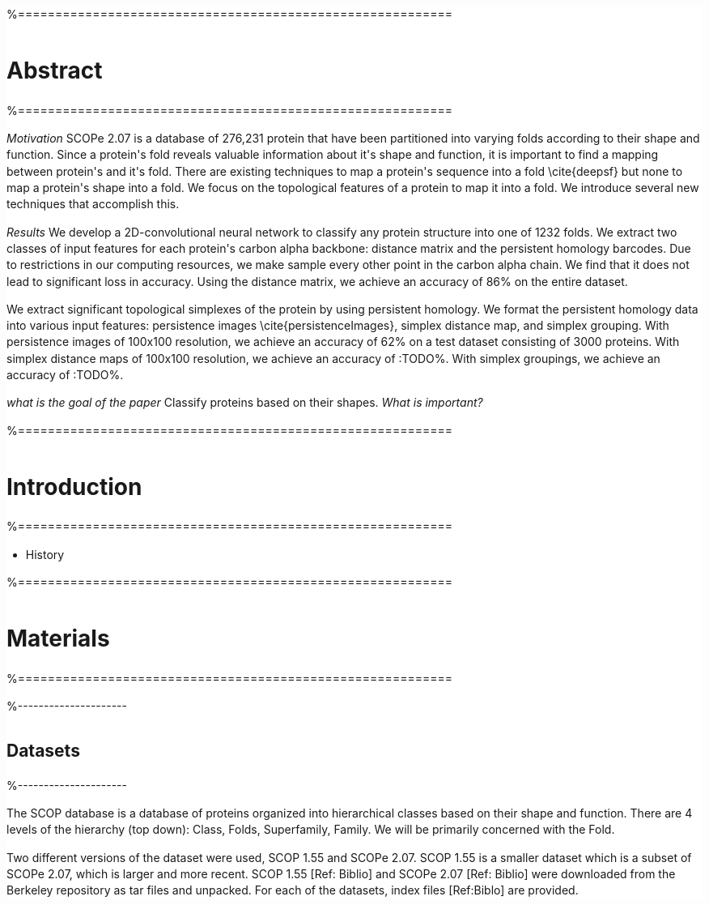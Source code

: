 %==========================================================
# Abstract
%==========================================================

*Motivation* SCOPe 2.07 is a database of 276,231 protein that have been partitioned into varying folds according to their shape and function. Since a protein's fold reveals valuable information about it's shape and function, it is important to find a mapping between protein's and it's fold. There are existing techniques to map a protein's sequence into a fold \cite{deepsf} but none to map a protein's shape into a fold. We focus on the topological features of a protein to map it into a fold. We introduce several new techniques that accomplish this.

*Results* We develop a 2D-convolutional neural network to classify any protein structure into one of 1232 folds.
We extract two classes of input features for each protein's carbon alpha backbone: distance matrix and the persistent homology barcodes. Due to restrictions in our computing resources, we make sample every other point in the carbon alpha chain. We find that it does not lead to significant loss in accuracy.
Using the distance matrix, we achieve an accuracy of 86\% on the entire dataset.

We extract significant topological simplexes of the protein by using persistent homology. We format the persistent homology data into various input features: persistence images \cite{persistenceImages}, simplex distance map, and simplex grouping.  With persistence images of 100x100 resolution, we achieve an accuracy of 62\% on a test dataset consisting of 3000 proteins. With simplex distance maps of 100x100 resolution, we achieve an accuracy of :TODO\%. With simplex groupings, we achieve an accuracy of :TODO\%.


*what is the goal of the paper*
Classify proteins based on their shapes.
*What is important?*

%==========================================================
# Introduction
%==========================================================
- History


%==========================================================
# Materials
%==========================================================

%---------------------
## Datasets
%---------------------

The SCOP database is a database of proteins organized into hierarchical classes based on their shape and function. There are 4 levels of the hierarchy (top down): Class, Folds, Superfamily, Family. We will be primarily concerned with the Fold.

Two different versions of the dataset were used, SCOP 1.55 and SCOPe 2.07. SCOP 1.55 is a smaller dataset which is a subset of SCOPe 2.07, which is larger and more recent. SCOP 1.55 [Ref: Biblio] and SCOPe 2.07 [Ref: Biblio] were downloaded from the Berkeley repository as tar files and unpacked. For each of the datasets, index files [Ref:Biblo] are provided.
